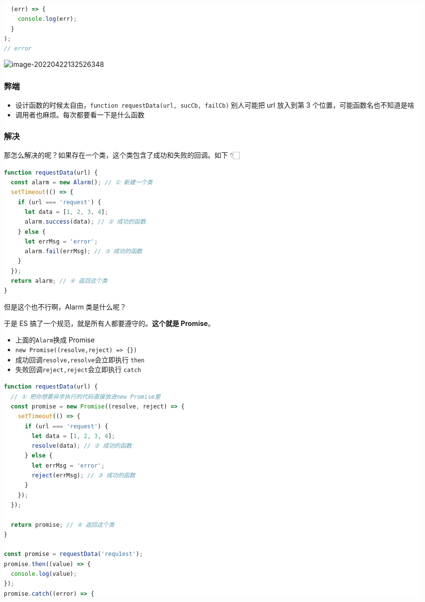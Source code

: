 ```js
  (err) => {
    console.log(err);
  }
);
// error
```

![image-20220422132526348](https://raw.githubusercontent.com/chihokyo/image_host/develop/image-20220422132526348.png)

### 弊端

- 设计函数的时候太自由，`function requestData(url, sucCb, failCb)` 别人可能把 url 放入到第 3 个位置，可能函数名也不知道是啥
- 调用者也麻烦。每次都要看一下是什么函数

### 解决

那怎么解决的呢？如果存在一个类，这个类包含了成功和失败的回调。如下 👇🏻

```js
function requestData(url) {
  const alarm = new Alarm(); // ① 新建一个类
  setTimeout(() => {
    if (url === 'request') {
      let data = [1, 2, 3, 4];
      alarm.success(data); // ② 成功的函数
    } else {
      let errMsg = 'error';
      alarm.fail(errMsg); // ③ 成功的函数
    }
  });
  return alarm; // ④ 返回这个类
}
```

但是这个也不行啊，Alarm 类是什么呢？

于是 ES 搞了一个规范，就是所有人都要遵守的。**这个就是 Promise**。

- 上面的`Alarm`换成 Promise
- `new Promise((resolve,reject) => {})`
- 成功回调`resolve,resolve`会立即执行 `then`
- 失败回调`reject,reject`会立即执行 `catch`

```js
function requestData(url) {
  // ① 把你想要异步执行的代码直接放进new Promise里
  const promise = new Promise((resolve, reject) => {
    setTimeout(() => {
      if (url === 'request') {
        let data = [1, 2, 3, 4];
        resolve(data); // ② 成功的函数
      } else {
        let errMsg = 'error';
        reject(errMsg); // ③ 成功的函数
      }
    });
  });

  return promise; // ④ 返回这个类
}

const promise = requestData('requ1est');
promise.then((value) => {
  console.log(value);
});
promise.catch((error) => {
```

  [Symbol(Symbol.species)]: {